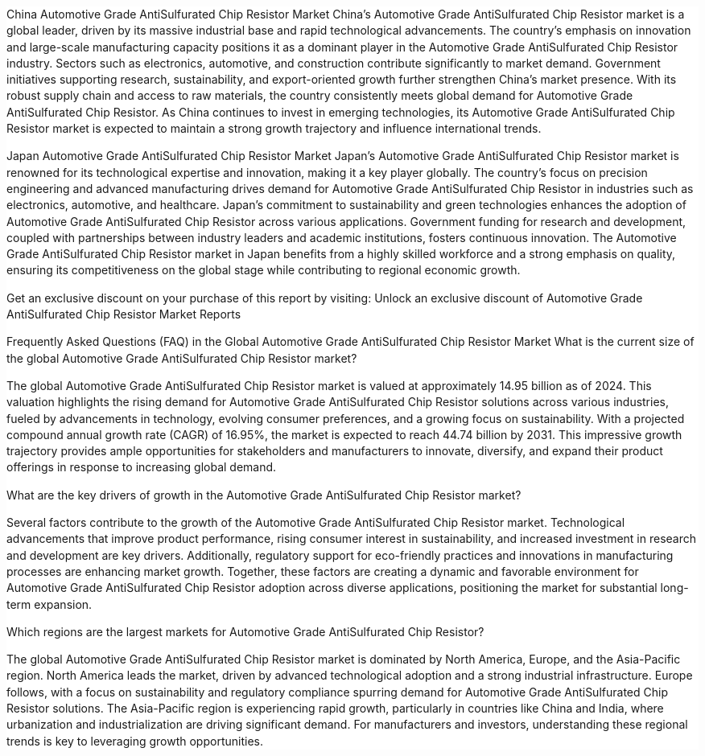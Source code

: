 China Automotive Grade AntiSulfurated Chip Resistor Market
China’s Automotive Grade AntiSulfurated Chip Resistor market is a global leader, driven by its massive industrial base and rapid technological advancements. The country’s emphasis on innovation and large-scale manufacturing capacity positions it as a dominant player in the Automotive Grade AntiSulfurated Chip Resistor industry. Sectors such as electronics, automotive, and construction contribute significantly to market demand. Government initiatives supporting research, sustainability, and export-oriented growth further strengthen China’s market presence. With its robust supply chain and access to raw materials, the country consistently meets global demand for Automotive Grade AntiSulfurated Chip Resistor. As China continues to invest in emerging technologies, its Automotive Grade AntiSulfurated Chip Resistor market is expected to maintain a strong growth trajectory and influence international trends.

Japan Automotive Grade AntiSulfurated Chip Resistor Market
Japan’s Automotive Grade AntiSulfurated Chip Resistor market is renowned for its technological expertise and innovation, making it a key player globally. The country’s focus on precision engineering and advanced manufacturing drives demand for Automotive Grade AntiSulfurated Chip Resistor in industries such as electronics, automotive, and healthcare. Japan’s commitment to sustainability and green technologies enhances the adoption of Automotive Grade AntiSulfurated Chip Resistor across various applications. Government funding for research and development, coupled with partnerships between industry leaders and academic institutions, fosters continuous innovation. The Automotive Grade AntiSulfurated Chip Resistor market in Japan benefits from a highly skilled workforce and a strong emphasis on quality, ensuring its competitiveness on the global stage while contributing to regional economic growth.

Get an exclusive discount on your purchase of this report by visiting: Unlock an exclusive discount of Automotive Grade AntiSulfurated Chip Resistor Market Reports 

Frequently Asked Questions (FAQ) in the Global Automotive Grade AntiSulfurated Chip Resistor Market
What is the current size of the global Automotive Grade AntiSulfurated Chip Resistor market?

The global Automotive Grade AntiSulfurated Chip Resistor market is valued at approximately 14.95 billion as of 2024. This valuation highlights the rising demand for Automotive Grade AntiSulfurated Chip Resistor solutions across various industries, fueled by advancements in technology, evolving consumer preferences, and a growing focus on sustainability. With a projected compound annual growth rate (CAGR) of 16.95%, the market is expected to reach 44.74 billion by 2031. This impressive growth trajectory provides ample opportunities for stakeholders and manufacturers to innovate, diversify, and expand their product offerings in response to increasing global demand.

What are the key drivers of growth in the Automotive Grade AntiSulfurated Chip Resistor market?

Several factors contribute to the growth of the Automotive Grade AntiSulfurated Chip Resistor market. Technological advancements that improve product performance, rising consumer interest in sustainability, and increased investment in research and development are key drivers. Additionally, regulatory support for eco-friendly practices and innovations in manufacturing processes are enhancing market growth. Together, these factors are creating a dynamic and favorable environment for Automotive Grade AntiSulfurated Chip Resistor adoption across diverse applications, positioning the market for substantial long-term expansion.

Which regions are the largest markets for Automotive Grade AntiSulfurated Chip Resistor?

The global Automotive Grade AntiSulfurated Chip Resistor market is dominated by North America, Europe, and the Asia-Pacific region. North America leads the market, driven by advanced technological adoption and a strong industrial infrastructure. Europe follows, with a focus on sustainability and regulatory compliance spurring demand for Automotive Grade AntiSulfurated Chip Resistor solutions. The Asia-Pacific region is experiencing rapid growth, particularly in countries like China and India, where urbanization and industrialization are driving significant demand. For manufacturers and investors, understanding these regional trends is key to leveraging growth opportunities.
